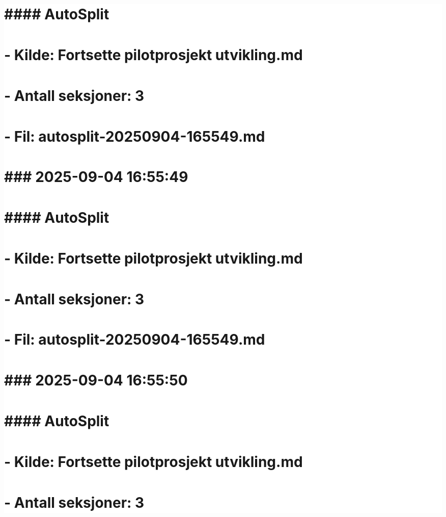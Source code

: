 # \#### AutoSplit

# \- Kilde: Fortsette pilotprosjekt utvikling.md

# \- Antall seksjoner: 3

# \- Fil: autosplit-20250904-165549.md

#

#

#

#

# \### 2025-09-04 16:55:49

# \#### AutoSplit

# \- Kilde: Fortsette pilotprosjekt utvikling.md

# \- Antall seksjoner: 3

# \- Fil: autosplit-20250904-165549.md

#

#

#

#

# \### 2025-09-04 16:55:50

# \#### AutoSplit

# \- Kilde: Fortsette pilotprosjekt utvikling.md

# \- Antall seksjoner: 3
